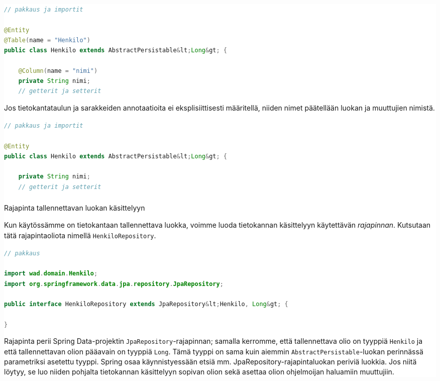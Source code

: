 
```java
// pakkaus ja importit

@Entity
@Table(name = "Henkilo")
public class Henkilo extends AbstractPersistable&lt;Long&gt; {

    @Column(name = "nimi")
    private String nimi;
    // getterit ja setterit
```


  Jos tietokantataulun ja sarakkeiden annotaatioita ei eksplisiittisesti määritellä, niiden nimet päätellään luokan ja muuttujien nimistä.


```java
// pakkaus ja importit

@Entity
public class Henkilo extends AbstractPersistable&lt;Long&gt; {

    private String nimi;
    // getterit ja setterit
```



###
  Rajapinta tallennettavan luokan käsittelyyn



  Kun käytössämme on tietokantaan tallennettava luokka, voimme luoda tietokannan käsittelyyn käytettävän <em>rajapinnan</em>. Kutsutaan tätä rajapintaoliota nimellä `HenkiloRepository`.


```java
// pakkaus

import wad.domain.Henkilo;
import org.springframework.data.jpa.repository.JpaRepository;

public interface HenkiloRepository extends JpaRepository&lt;Henkilo, Long&gt; {

}
```


  Rajapinta perii Spring Data-projektin `JpaRepository`-rajapinnan; samalla kerromme, että tallennettava olio on tyyppiä `Henkilo` ja että tallennettavan olion pääavain on tyyppiä `Long`. Tämä tyyppi on sama kuin aiemmin `AbstractPersistable`-luokan perinnässä parametriksi asetettu tyyppi. Spring osaa käynnistyessään etsiä mm. JpaRepository-rajapintaluokan periviä luokkia. Jos niitä löytyy, se luo niiden pohjalta tietokannan käsittelyyn sopivan olion sekä asettaa olion ohjelmoijan haluamiin muuttujiin.


